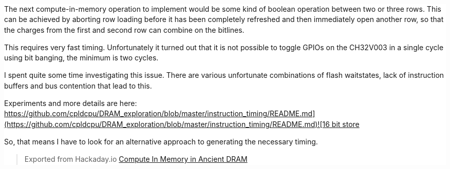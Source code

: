 The next compute-in-memory operation to implement would be some kind of boolean operation between two or three rows. This can be achieved by aborting row loading before it has been completely refreshed and then immediately open another row, so that the charges from the first and second row can combine on the bitlines.

This requires very fast timing. Unfortunately it turned out that it is not possible to toggle GPIOs on the CH32V003 in a single cycle using bit banging, the minimum is two cycles. 

I spent quite some time investigating this issue. There are various unfortunate combinations of flash waitstates, lack of instruction buffers and bus contention that lead to this.

Experiments and more details are here:
[https://github.com/cpldcpu/DRAM_exploration/blob/master/instruction_timing/README.md](https://github.com/cpldcpu/DRAM_exploration/blob/master/instruction_timing/README.md)![16 bit store](16bitstore.png)

So, that means I have to look for an alternative approach to generating the necessary timing.

> Exported from Hackaday.io [Compute In Memory in Ancient DRAM](https://hackaday.io/project/203030-compute-in-memory-in-ancient-dram)
